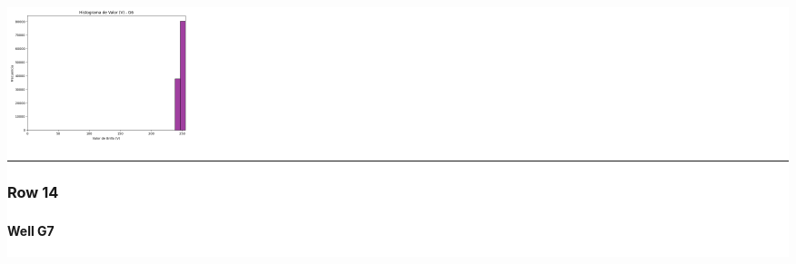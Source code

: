   <img src="graphs_images/G6_value.png" alt="G6 Value" width="200"/>
</div>


---

### Row 14

#### Well G7

<div style="display: flex; gap: 10px; margin-bottom: 20px;">
